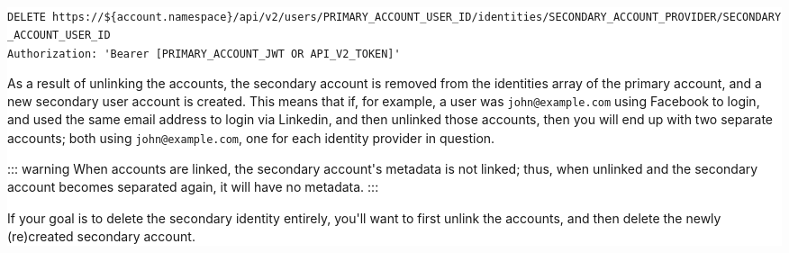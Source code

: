 ```text
DELETE https://${account.namespace}/api/v2/users/PRIMARY_ACCOUNT_USER_ID/identities/SECONDARY_ACCOUNT_PROVIDER/SECONDARY_ACCOUNT_USER_ID
Authorization: 'Bearer [PRIMARY_ACCOUNT_JWT OR API_V2_TOKEN]'
```

As a result of unlinking the accounts, the secondary account is removed from the identities array of the primary account, and a new secondary user account is created. This means that if, for example, a user was `john@example.com` using Facebook to login, and used the same email address to login via Linkedin, and then unlinked those accounts, then you will end up with two separate accounts; both using `john@example.com`, one for each identity provider in question.

::: warning
When accounts are linked, the secondary account's metadata is not linked; thus, when unlinked and the secondary account becomes separated again, it will have no metadata.
:::

If your goal is to delete the secondary identity entirely, you'll want to first unlink the accounts, and then delete the newly (re)created secondary account.
